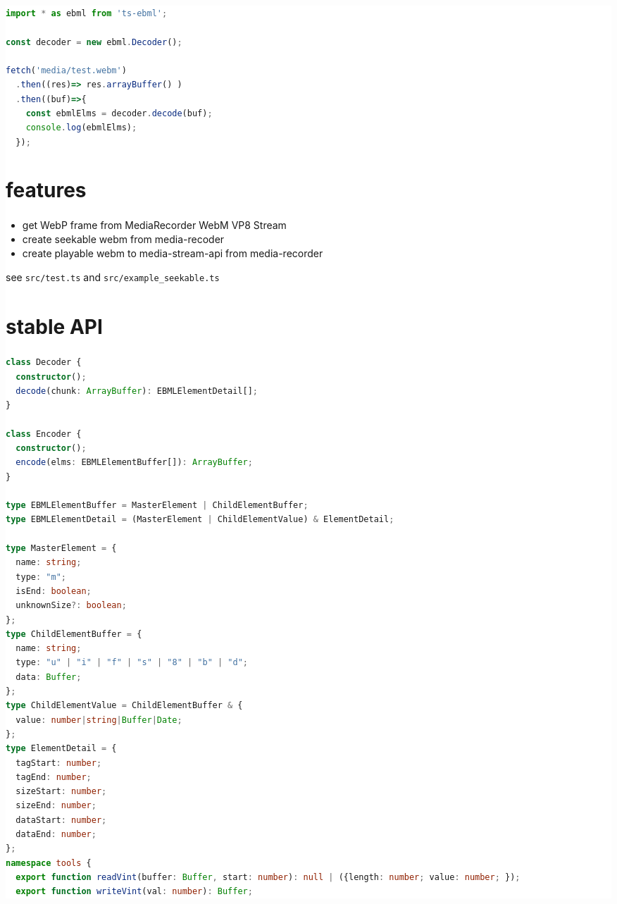 ```ts
import * as ebml from 'ts-ebml';

const decoder = new ebml.Decoder();

fetch('media/test.webm')
  .then((res)=> res.arrayBuffer() )
  .then((buf)=>{
    const ebmlElms = decoder.decode(buf);
    console.log(ebmlElms);
  });
```

# features

* get WebP frame from MediaRecorder WebM VP8 Stream
* create seekable webm from media-recoder
* create playable webm to media-stream-api from media-recorder

see `src/test.ts` and `src/example_seekable.ts`

# stable API

```ts
class Decoder {
  constructor();
  decode(chunk: ArrayBuffer): EBMLElementDetail[];
}

class Encoder {
  constructor();
  encode(elms: EBMLElementBuffer[]): ArrayBuffer;
}

type EBMLElementBuffer = MasterElement | ChildElementBuffer;
type EBMLElementDetail = (MasterElement | ChildElementValue) & ElementDetail;

type MasterElement = {
  name: string;
  type: "m";
  isEnd: boolean;
  unknownSize?: boolean;
};
type ChildElementBuffer = {
  name: string;
  type: "u" | "i" | "f" | "s" | "8" | "b" | "d";
  data: Buffer;
};
type ChildElementValue = ChildElementBuffer & {
  value: number|string|Buffer|Date;
};
type ElementDetail = {
  tagStart: number;
  tagEnd: number;
  sizeStart: number;
  sizeEnd: number;
  dataStart: number;
  dataEnd: number;
};
namespace tools {
  export function readVint(buffer: Buffer, start: number): null | ({length: number; value: number; });
  export function writeVint(val: number): Buffer;
```